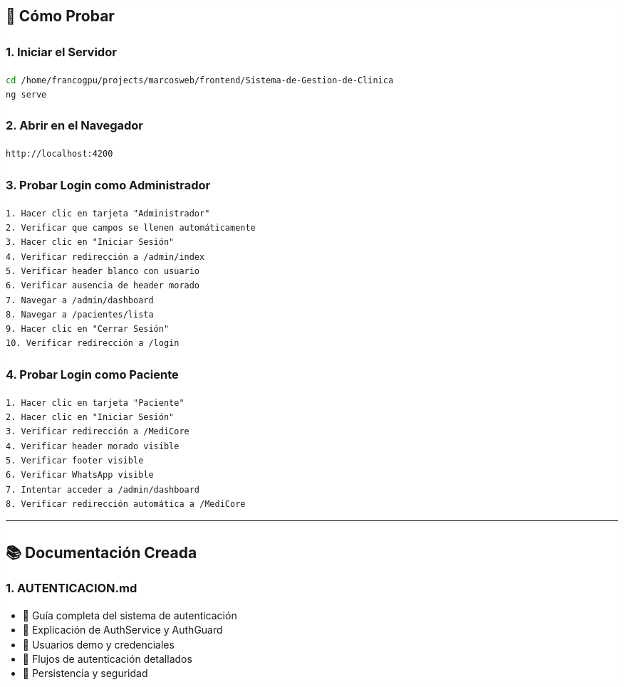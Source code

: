 ## 🧪 Cómo Probar

### 1. Iniciar el Servidor
```bash
cd /home/francogpu/projects/marcosweb/frontend/Sistema-de-Gestion-de-Clinica
ng serve
```

### 2. Abrir en el Navegador
```
http://localhost:4200
```

### 3. Probar Login como Administrador
```
1. Hacer clic en tarjeta "Administrador"
2. Verificar que campos se llenen automáticamente
3. Hacer clic en "Iniciar Sesión"
4. Verificar redirección a /admin/index
5. Verificar header blanco con usuario
6. Verificar ausencia de header morado
7. Navegar a /admin/dashboard
8. Navegar a /pacientes/lista
9. Hacer clic en "Cerrar Sesión"
10. Verificar redirección a /login
```

### 4. Probar Login como Paciente
```
1. Hacer clic en tarjeta "Paciente"
2. Hacer clic en "Iniciar Sesión"
3. Verificar redirección a /MediCore
4. Verificar header morado visible
5. Verificar footer visible
6. Verificar WhatsApp visible
7. Intentar acceder a /admin/dashboard
8. Verificar redirección automática a /MediCore
```

---

## 📚 Documentación Creada

### 1. **AUTENTICACION.md**
- 📖 Guía completa del sistema de autenticación
- 🔐 Explicación de AuthService y AuthGuard
- 👥 Usuarios demo y credenciales
- 🔄 Flujos de autenticación detallados
- 💾 Persistencia y seguridad
